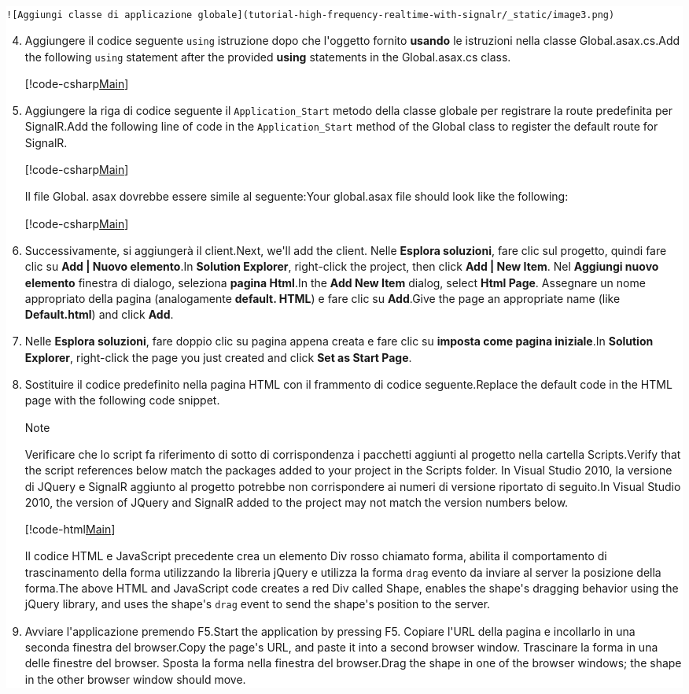     ![Aggiungi classe di applicazione globale](tutorial-high-frequency-realtime-with-signalr/_static/image3.png)
4. <span data-ttu-id="b4d2a-172">Aggiungere il codice seguente `using` istruzione dopo che l'oggetto fornito **usando** le istruzioni nella classe Global.asax.cs.</span><span class="sxs-lookup"><span data-stu-id="b4d2a-172">Add the following `using` statement after the provided **using** statements in the Global.asax.cs class.</span></span>

    [!code-csharp[Main](tutorial-high-frequency-realtime-with-signalr/samples/sample4.cs)]
5. <span data-ttu-id="b4d2a-173">Aggiungere la riga di codice seguente il `Application_Start` metodo della classe globale per registrare la route predefinita per SignalR.</span><span class="sxs-lookup"><span data-stu-id="b4d2a-173">Add the following line of code in the `Application_Start` method of the Global class to register the default route for SignalR.</span></span>

    [!code-csharp[Main](tutorial-high-frequency-realtime-with-signalr/samples/sample5.cs)]

    <span data-ttu-id="b4d2a-174">Il file Global. asax dovrebbe essere simile al seguente:</span><span class="sxs-lookup"><span data-stu-id="b4d2a-174">Your global.asax file should look like the following:</span></span>

    [!code-csharp[Main](tutorial-high-frequency-realtime-with-signalr/samples/sample6.cs)]
6. <span data-ttu-id="b4d2a-175">Successivamente, si aggiungerà il client.</span><span class="sxs-lookup"><span data-stu-id="b4d2a-175">Next, we'll add the client.</span></span> <span data-ttu-id="b4d2a-176">Nelle **Esplora soluzioni**, fare clic sul progetto, quindi fare clic su **Add | Nuovo elemento**.</span><span class="sxs-lookup"><span data-stu-id="b4d2a-176">In **Solution Explorer**, right-click the project, then click **Add | New Item**.</span></span> <span data-ttu-id="b4d2a-177">Nel **Aggiungi nuovo elemento** finestra di dialogo, seleziona **pagina Html**.</span><span class="sxs-lookup"><span data-stu-id="b4d2a-177">In the **Add New Item** dialog, select **Html Page**.</span></span> <span data-ttu-id="b4d2a-178">Assegnare un nome appropriato della pagina (analogamente **default. HTML**) e fare clic su **Add**.</span><span class="sxs-lookup"><span data-stu-id="b4d2a-178">Give the page an appropriate name (like **Default.html**) and click **Add**.</span></span>
7. <span data-ttu-id="b4d2a-179">Nelle **Esplora soluzioni**, fare doppio clic su pagina appena creata e fare clic su **imposta come pagina iniziale**.</span><span class="sxs-lookup"><span data-stu-id="b4d2a-179">In **Solution Explorer**, right-click the page you just created and click **Set as Start Page**.</span></span>
8. <span data-ttu-id="b4d2a-180">Sostituire il codice predefinito nella pagina HTML con il frammento di codice seguente.</span><span class="sxs-lookup"><span data-stu-id="b4d2a-180">Replace the default code in the HTML page with the following code snippet.</span></span>

    > [!NOTE]
    > <span data-ttu-id="b4d2a-181">Verificare che lo script fa riferimento di sotto di corrispondenza i pacchetti aggiunti al progetto nella cartella Scripts.</span><span class="sxs-lookup"><span data-stu-id="b4d2a-181">Verify that the script references below match the packages added to your project in the Scripts folder.</span></span> <span data-ttu-id="b4d2a-182">In Visual Studio 2010, la versione di JQuery e SignalR aggiunto al progetto potrebbe non corrispondere ai numeri di versione riportato di seguito.</span><span class="sxs-lookup"><span data-stu-id="b4d2a-182">In Visual Studio 2010, the version of JQuery and SignalR added to the project may not match the version numbers below.</span></span>

    [!code-html[Main](tutorial-high-frequency-realtime-with-signalr/samples/sample7.html)]

    <span data-ttu-id="b4d2a-183">Il codice HTML e JavaScript precedente crea un elemento Div rosso chiamato forma, abilita il comportamento di trascinamento della forma utilizzando la libreria jQuery e utilizza la forma `drag` evento da inviare al server la posizione della forma.</span><span class="sxs-lookup"><span data-stu-id="b4d2a-183">The above HTML and JavaScript code creates a red Div called Shape, enables the shape's dragging behavior using the jQuery library, and uses the shape's `drag` event to send the shape's position to the server.</span></span>
9. <span data-ttu-id="b4d2a-184">Avviare l'applicazione premendo F5.</span><span class="sxs-lookup"><span data-stu-id="b4d2a-184">Start the application by pressing F5.</span></span> <span data-ttu-id="b4d2a-185">Copiare l'URL della pagina e incollarlo in una seconda finestra del browser.</span><span class="sxs-lookup"><span data-stu-id="b4d2a-185">Copy the page's URL, and paste it into a second browser window.</span></span> <span data-ttu-id="b4d2a-186">Trascinare la forma in una delle finestre del browser. Sposta la forma nella finestra del browser.</span><span class="sxs-lookup"><span data-stu-id="b4d2a-186">Drag the shape in one of the browser windows; the shape in the other browser window should move.</span></span>

